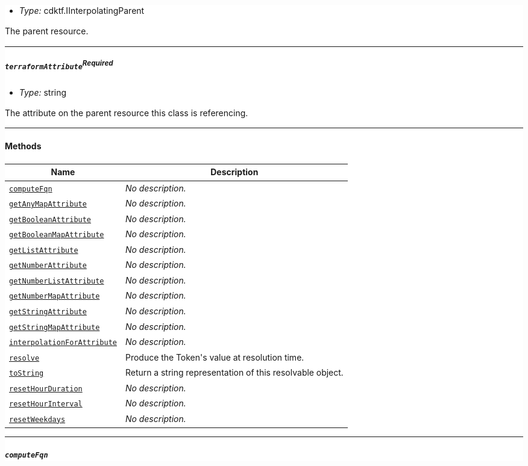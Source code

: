 - *Type:* cdktf.IInterpolatingParent

The parent resource.

---

##### `terraformAttribute`<sup>Required</sup> <a name="terraformAttribute" id="@cdktf/provider-azurerm.backupPolicyVm.BackupPolicyVmBackupOutputReference.Initializer.parameter.terraformAttribute"></a>

- *Type:* string

The attribute on the parent resource this class is referencing.

---

#### Methods <a name="Methods" id="Methods"></a>

| **Name** | **Description** |
| --- | --- |
| <code><a href="#@cdktf/provider-azurerm.backupPolicyVm.BackupPolicyVmBackupOutputReference.computeFqn">computeFqn</a></code> | *No description.* |
| <code><a href="#@cdktf/provider-azurerm.backupPolicyVm.BackupPolicyVmBackupOutputReference.getAnyMapAttribute">getAnyMapAttribute</a></code> | *No description.* |
| <code><a href="#@cdktf/provider-azurerm.backupPolicyVm.BackupPolicyVmBackupOutputReference.getBooleanAttribute">getBooleanAttribute</a></code> | *No description.* |
| <code><a href="#@cdktf/provider-azurerm.backupPolicyVm.BackupPolicyVmBackupOutputReference.getBooleanMapAttribute">getBooleanMapAttribute</a></code> | *No description.* |
| <code><a href="#@cdktf/provider-azurerm.backupPolicyVm.BackupPolicyVmBackupOutputReference.getListAttribute">getListAttribute</a></code> | *No description.* |
| <code><a href="#@cdktf/provider-azurerm.backupPolicyVm.BackupPolicyVmBackupOutputReference.getNumberAttribute">getNumberAttribute</a></code> | *No description.* |
| <code><a href="#@cdktf/provider-azurerm.backupPolicyVm.BackupPolicyVmBackupOutputReference.getNumberListAttribute">getNumberListAttribute</a></code> | *No description.* |
| <code><a href="#@cdktf/provider-azurerm.backupPolicyVm.BackupPolicyVmBackupOutputReference.getNumberMapAttribute">getNumberMapAttribute</a></code> | *No description.* |
| <code><a href="#@cdktf/provider-azurerm.backupPolicyVm.BackupPolicyVmBackupOutputReference.getStringAttribute">getStringAttribute</a></code> | *No description.* |
| <code><a href="#@cdktf/provider-azurerm.backupPolicyVm.BackupPolicyVmBackupOutputReference.getStringMapAttribute">getStringMapAttribute</a></code> | *No description.* |
| <code><a href="#@cdktf/provider-azurerm.backupPolicyVm.BackupPolicyVmBackupOutputReference.interpolationForAttribute">interpolationForAttribute</a></code> | *No description.* |
| <code><a href="#@cdktf/provider-azurerm.backupPolicyVm.BackupPolicyVmBackupOutputReference.resolve">resolve</a></code> | Produce the Token's value at resolution time. |
| <code><a href="#@cdktf/provider-azurerm.backupPolicyVm.BackupPolicyVmBackupOutputReference.toString">toString</a></code> | Return a string representation of this resolvable object. |
| <code><a href="#@cdktf/provider-azurerm.backupPolicyVm.BackupPolicyVmBackupOutputReference.resetHourDuration">resetHourDuration</a></code> | *No description.* |
| <code><a href="#@cdktf/provider-azurerm.backupPolicyVm.BackupPolicyVmBackupOutputReference.resetHourInterval">resetHourInterval</a></code> | *No description.* |
| <code><a href="#@cdktf/provider-azurerm.backupPolicyVm.BackupPolicyVmBackupOutputReference.resetWeekdays">resetWeekdays</a></code> | *No description.* |

---

##### `computeFqn` <a name="computeFqn" id="@cdktf/provider-azurerm.backupPolicyVm.BackupPolicyVmBackupOutputReference.computeFqn"></a>
